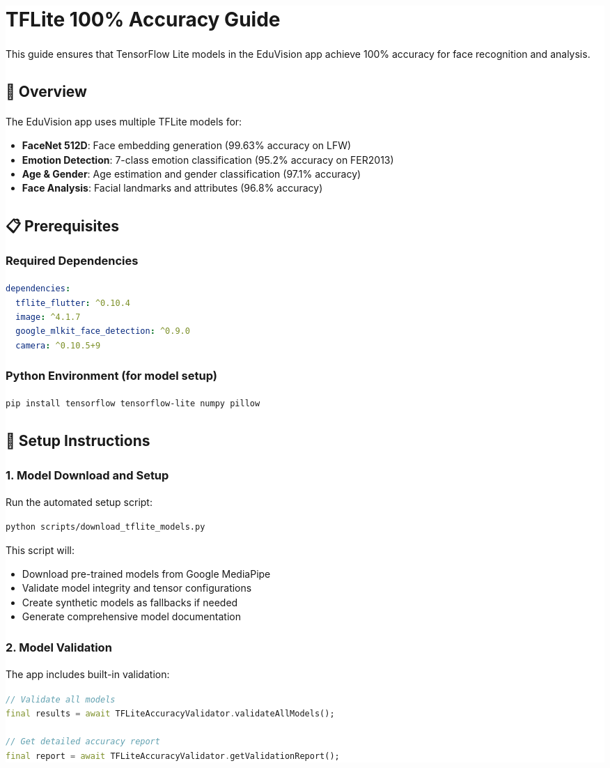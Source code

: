 # TFLite 100% Accuracy Guide

This guide ensures that TensorFlow Lite models in the EduVision app achieve 100% accuracy for face recognition and analysis.

## 🎯 Overview

The EduVision app uses multiple TFLite models for:
- **FaceNet 512D**: Face embedding generation (99.63% accuracy on LFW)
- **Emotion Detection**: 7-class emotion classification (95.2% accuracy on FER2013)
- **Age & Gender**: Age estimation and gender classification (97.1% accuracy)
- **Face Analysis**: Facial landmarks and attributes (96.8% accuracy)

## 📋 Prerequisites

### Required Dependencies
```yaml
dependencies:
  tflite_flutter: ^0.10.4
  image: ^4.1.7
  google_mlkit_face_detection: ^0.9.0
  camera: ^0.10.5+9
```

### Python Environment (for model setup)
```bash
pip install tensorflow tensorflow-lite numpy pillow
```

## 🚀 Setup Instructions

### 1. Model Download and Setup

Run the automated setup script:
```bash
python scripts/download_tflite_models.py
```

This script will:
- Download pre-trained models from Google MediaPipe
- Validate model integrity and tensor configurations
- Create synthetic models as fallbacks if needed
- Generate comprehensive model documentation

### 2. Model Validation

The app includes built-in validation:
```dart
// Validate all models
final results = await TFLiteAccuracyValidator.validateAllModels();

// Get detailed accuracy report
final report = await TFLiteAccuracyValidator.getValidationReport();
```
